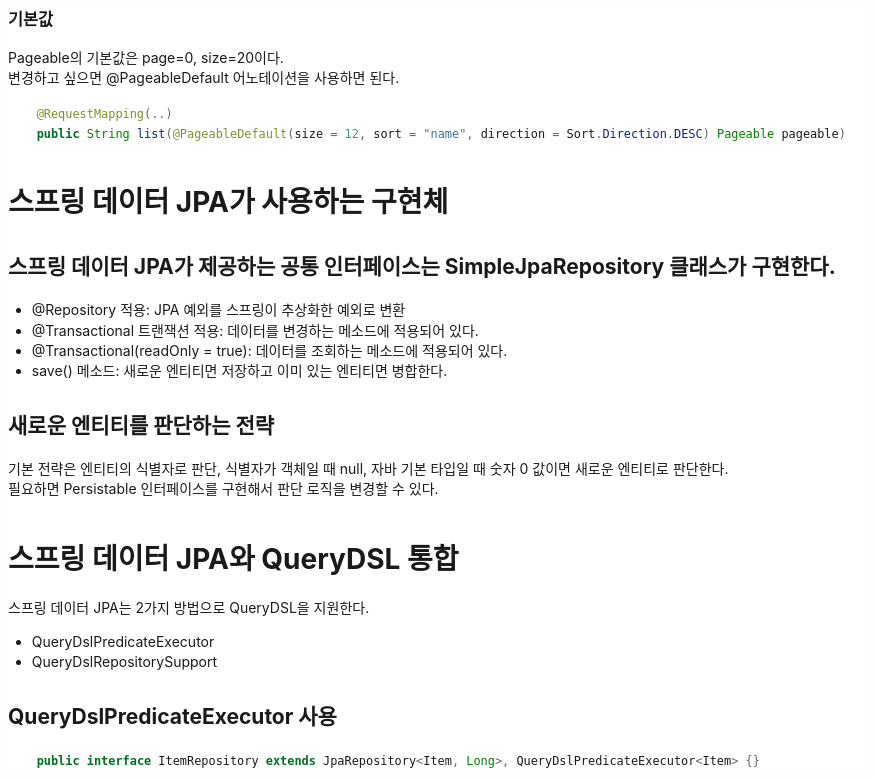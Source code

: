 
<a id="orga0ee362"></a>

### 기본값

Pageable의 기본값은 page=0, size=20이다.  
변경하고 싶으면 @PageableDefault 어노테이션을 사용하면 된다.  

```java
    @RequestMapping(..)
    public String list(@PageableDefault(size = 12, sort = "name", direction = Sort.Direction.DESC) Pageable pageable)
```

<a id="orgb81a179"></a>

# 스프링 데이터 JPA가 사용하는 구현체


<a id="orga448476"></a>

## 스프링 데이터 JPA가 제공하는 공통 인터페이스는 SimpleJpaRepository 클래스가 구현한다.

-   @Repository 적용: JPA 예외를 스프링이 추상화한 예외로 변환
-   @Transactional 트랜잭션 적용: 데이터를 변경하는 메소드에 적용되어 있다.
-   @Transactional(readOnly = true): 데이터를 조회하는 메소드에 적용되어 있다.
-   save() 메소드: 새로운 엔티티면 저장하고 이미 있는 엔티티면 병합한다.


<a id="org2837067"></a>

## 새로운 엔티티를 판단하는 전략

기본 전략은 엔티티의 식별자로 판단, 식별자가 객체일 때 null, 자바 기본 타입일 때 숫자 0 값이면 새로운 엔티티로 판단한다.  
필요하면 Persistable 인터페이스를 구현해서 판단 로직을 변경할 수 있다.  


<a id="org719d1e8"></a>

# 스프링 데이터 JPA와 QueryDSL 통합

스프링 데이터 JPA는 2가지 방법으로 QueryDSL을 지원한다.  

-   QueryDslPredicateExecutor
-   QueryDslRepositorySupport


<a id="org908f7c4"></a>

## QueryDslPredicateExecutor 사용

```java
    public interface ItemRepository extends JpaRepository<Item, Long>, QueryDslPredicateExecutor<Item> {}
```

